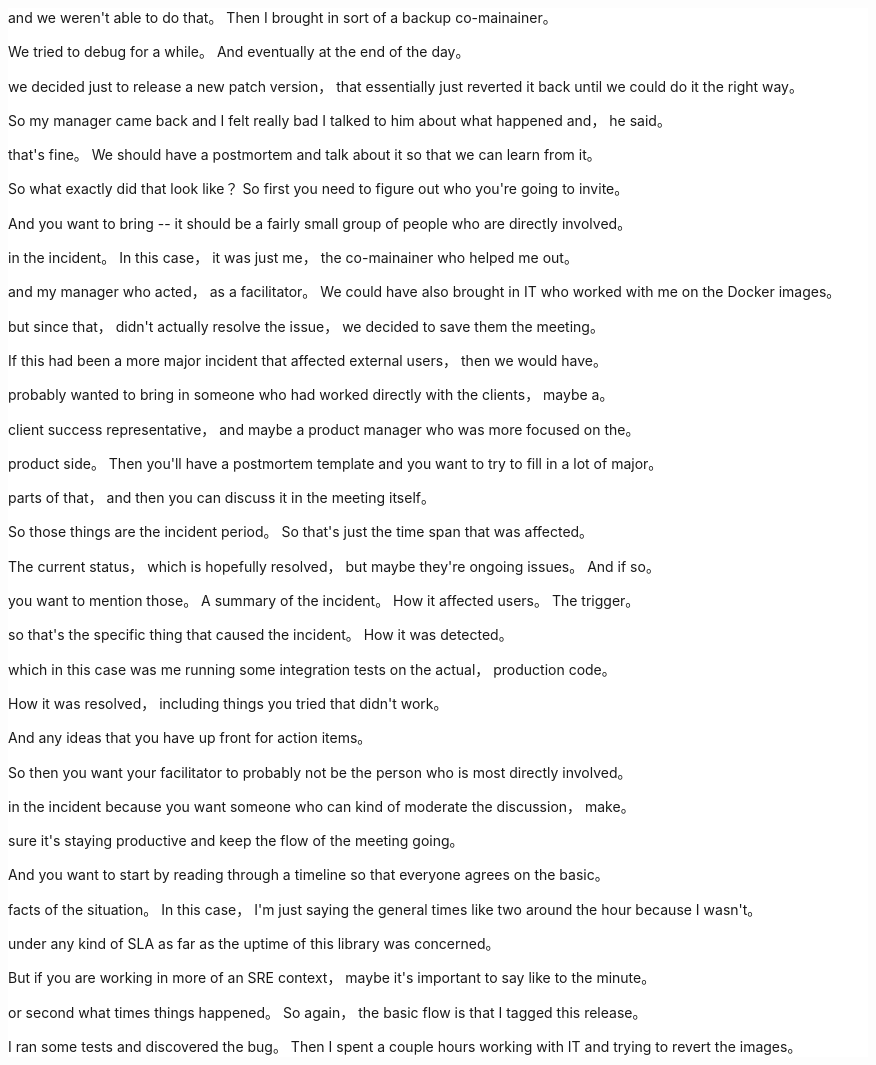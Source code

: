  and we weren't able to do that。 Then I brought in sort of a backup co-mainainer。

 We tried to debug for a while。 And eventually at the end of the day。

 we decided just to release a new patch version， that essentially just reverted it back until we could do it the right way。

 So my manager came back and I felt really bad I talked to him about what happened and， he said。

 that's fine。 We should have a postmortem and talk about it so that we can learn from it。

 So what exactly did that look like？ So first you need to figure out who you're going to invite。

 And you want to bring -- it should be a fairly small group of people who are directly involved。

 in the incident。 In this case， it was just me， the co-mainainer who helped me out。

 and my manager who acted， as a facilitator。 We could have also brought in IT who worked with me on the Docker images。

 but since that， didn't actually resolve the issue， we decided to save them the meeting。

 If this had been a more major incident that affected external users， then we would have。

 probably wanted to bring in someone who had worked directly with the clients， maybe a。

 client success representative， and maybe a product manager who was more focused on the。

 product side。 Then you'll have a postmortem template and you want to try to fill in a lot of major。

 parts of that， and then you can discuss it in the meeting itself。

 So those things are the incident period。 So that's just the time span that was affected。

 The current status， which is hopefully resolved， but maybe they're ongoing issues。 And if so。

 you want to mention those。 A summary of the incident。 How it affected users。 The trigger。

 so that's the specific thing that caused the incident。 How it was detected。

 which in this case was me running some integration tests on the actual， production code。

 How it was resolved， including things you tried that didn't work。

 And any ideas that you have up front for action items。

 So then you want your facilitator to probably not be the person who is most directly involved。

 in the incident because you want someone who can kind of moderate the discussion， make。

 sure it's staying productive and keep the flow of the meeting going。

 And you want to start by reading through a timeline so that everyone agrees on the basic。

 facts of the situation。 In this case， I'm just saying the general times like two around the hour because I wasn't。

 under any kind of SLA as far as the uptime of this library was concerned。

 But if you are working in more of an SRE context， maybe it's important to say like to the minute。

 or second what times things happened。 So again， the basic flow is that I tagged this release。

 I ran some tests and discovered the bug。 Then I spent a couple hours working with IT and trying to revert the images。
